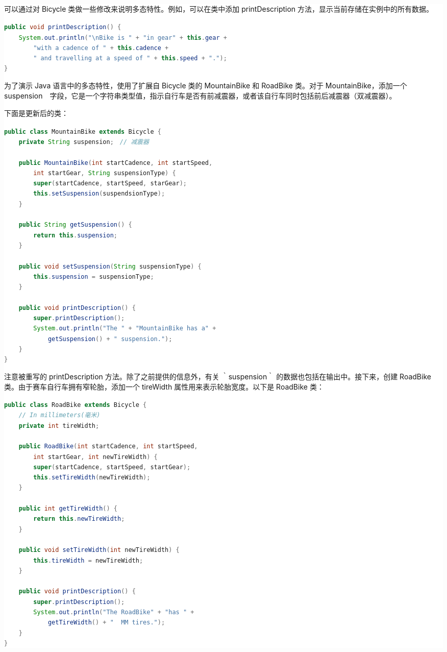 可以通过对 Bicycle 类做一些修改来说明多态特性。例如，可以在类中添加 printDescription 方法，显示当前存储在实例中的所有数据。
```java
public void printDescription() {
	System.out.println("\nBike is " + "in gear" + this.gear +
		"with a cadence of " + this.cadence +
		" and travelling at a speed of " + this.speed + ".");
}
```
为了演示 Java 语言中的多态特性，使用了扩展自 Bicycle 类的 MountainBike 和 RoadBike 类。对于 MountainBike，添加一个　suspension　字段，它是一个字符串类型值，指示自行车是否有前减震器，或者该自行车同时包括前后减震器（双减震器）。

下面是更新后的类：
```java
public class MountainBike extends Bicycle {
	private String suspension;　// 减震器

	public MountainBike(int startCadence, int startSpeed,
		int startGear, String suspensionType) {
		super(startCadence, startSpeed, starGear);
		this.setSuspension(suspendsionType);
	}

	public String getSuspension() {
		return this.suspension;
	}

	public void setSuspension(String suspensionType) {
		this.suspension = suspensionType;
	}

	public void printDescription() {
		super.printDescription();
		System.out.println("The " + "MountainBike has a" +
			getSuspension() + " suspension.");
	}
}
```
注意被重写的 printDescription 方法。除了之前提供的信息外，有关 ｀suspension｀ 的数据也包括在输出中。接下来，创建 RoadBike 类。由于赛车自行车拥有窄轮胎，添加一个 tireWidth 属性用来表示轮胎宽度。以下是 RoadBike 类：
```java
public class RoadBike extends Bicycle {
	// In millimeters(毫米)
	private int tireWidth;

	public RoadBike(int startCadence, int startSpeed,
		int startGear, int newTireWidth) {
		super(startCadence, startSpeed, startGear);
		this.setTireWidth(newTireWidth);
	}

	public int getTireWidth() {
		return this.newTireWidth;
	}

	public void setTireWidth(int newTireWidth) {
		this.tireWidth = newTireWidth;
	}

	public void printDescription() {
		super.printDescription();
		System.out.println("The RoadBike" + "has " +
			getTireWidth() + "  MM tires.");
	}
}
```
